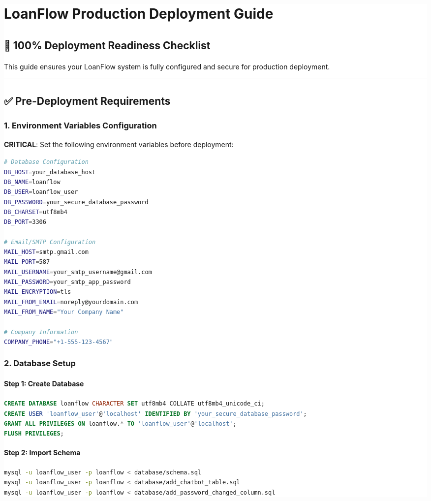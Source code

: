 # LoanFlow Production Deployment Guide

## 🚀 100% Deployment Readiness Checklist

This guide ensures your LoanFlow system is fully configured and secure for production deployment.

---

## ✅ Pre-Deployment Requirements

### 1. Environment Variables Configuration

**CRITICAL**: Set the following environment variables before deployment:

```bash
# Database Configuration
DB_HOST=your_database_host
DB_NAME=loanflow
DB_USER=loanflow_user
DB_PASSWORD=your_secure_database_password
DB_CHARSET=utf8mb4
DB_PORT=3306

# Email/SMTP Configuration
MAIL_HOST=smtp.gmail.com
MAIL_PORT=587
MAIL_USERNAME=your_smtp_username@gmail.com
MAIL_PASSWORD=your_smtp_app_password
MAIL_ENCRYPTION=tls
MAIL_FROM_EMAIL=noreply@yourdomain.com
MAIL_FROM_NAME="Your Company Name"

# Company Information
COMPANY_PHONE="+1-555-123-4567"
```

### 2. Database Setup

#### Step 1: Create Database
```sql
CREATE DATABASE loanflow CHARACTER SET utf8mb4 COLLATE utf8mb4_unicode_ci;
CREATE USER 'loanflow_user'@'localhost' IDENTIFIED BY 'your_secure_database_password';
GRANT ALL PRIVILEGES ON loanflow.* TO 'loanflow_user'@'localhost';
FLUSH PRIVILEGES;
```

#### Step 2: Import Schema
```bash
mysql -u loanflow_user -p loanflow < database/schema.sql
mysql -u loanflow_user -p loanflow < database/add_chatbot_table.sql
mysql -u loanflow_user -p loanflow < database/add_password_changed_column.sql
```
